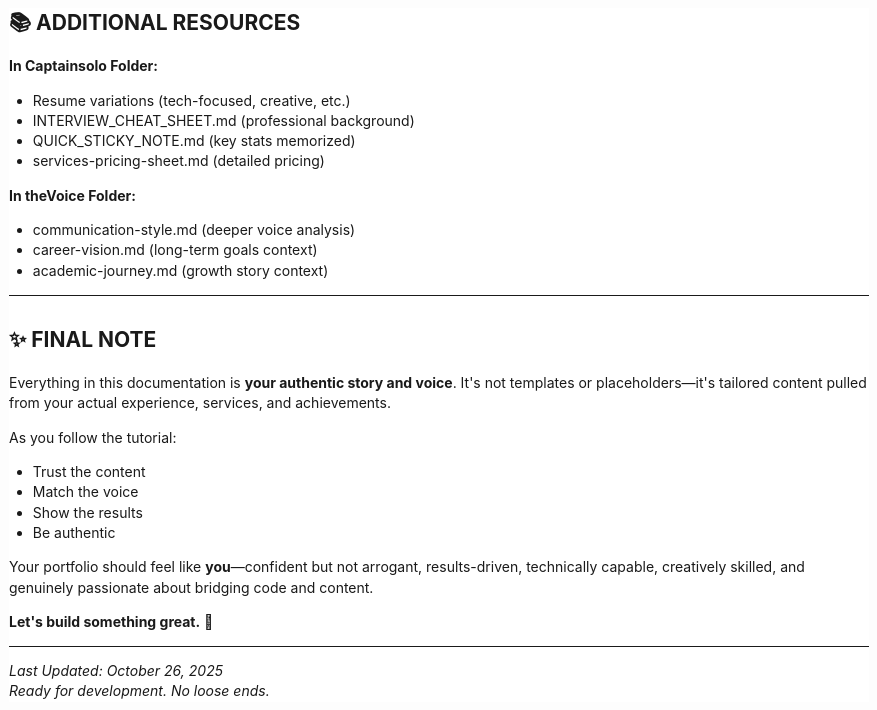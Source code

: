 
## 📚 ADDITIONAL RESOURCES

**In Captainsolo Folder:**
- Resume variations (tech-focused, creative, etc.)
- INTERVIEW_CHEAT_SHEET.md (professional background)
- QUICK_STICKY_NOTE.md (key stats memorized)
- services-pricing-sheet.md (detailed pricing)

**In theVoice Folder:**
- communication-style.md (deeper voice analysis)
- career-vision.md (long-term goals context)
- academic-journey.md (growth story context)

---

## ✨ FINAL NOTE

Everything in this documentation is **your authentic story and voice**. It's not templates or placeholders—it's tailored content pulled from your actual experience, services, and achievements.

As you follow the tutorial:
- Trust the content
- Match the voice
- Show the results
- Be authentic

Your portfolio should feel like **you**—confident but not arrogant, results-driven, technically capable, creatively skilled, and genuinely passionate about bridging code and content.

**Let's build something great.** 🚀

---

*Last Updated: October 26, 2025*  
*Ready for development. No loose ends.*

